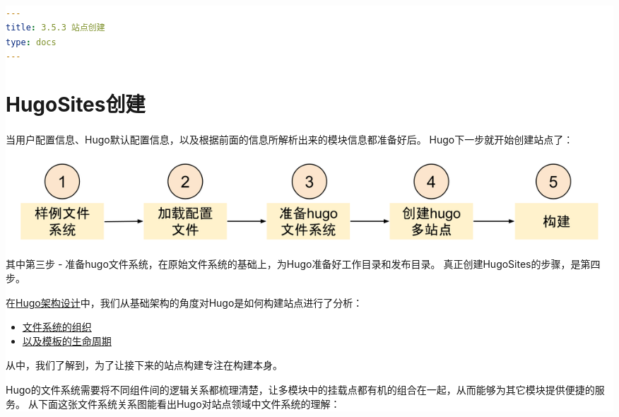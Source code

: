 ```yaml
---
title: 3.5.3 站点创建
type: docs
---
```


# HugoSites创建

当用户配置信息、Hugo默认配置信息，以及根据前面的信息所解析出来的模块信息都准备好后。
Hugo下一步就开始创建站点了：

![Main Process](images/0-main-process.svg)

其中第三步 - 准备hugo文件系统，在原始文件系统的基础上，为Hugo准备好工作目录和发布目录。
真正创建HugoSites的步骤，是第四步。

在[Hugo架构设计](../../arch)中，我们从基础架构的角度对Hugo是如何构建站点进行了分析：
* [文件系统的组织](../../arch/#文件系统的组织)
* [以及模板的生命周期](../../arch/#模板的生命周期)

从中，我们了解到，为了让接下来的站点构建专注在构建本身。

Hugo的文件系统需要将不同组件间的逻辑关系都梳理清楚，让多模块中的挂载点都有机的组合在一起，从而能够为其它模块提供便捷的服务。
从下面这张文件系统关系图能看出Hugo对站点领域中文件系统的理解：